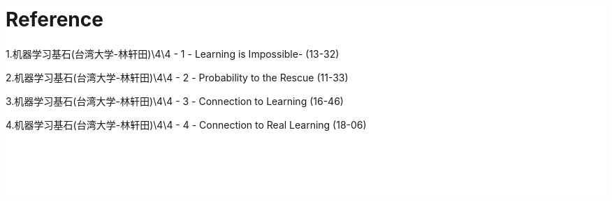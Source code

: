 # Reference
1.机器学习基石(台湾大学-林轩田)\4\4 - 1 - Learning is Impossible- (13-32)

2.机器学习基石(台湾大学-林轩田)\4\4 - 2 - Probability to the Rescue (11-33)

3.机器学习基石(台湾大学-林轩田)\4\4 - 3 - Connection to Learning (16-46)

4.机器学习基石(台湾大学-林轩田)\4\4 - 4 - Connection to Real Learning (18-06)

<br><br>
----------------------------------------